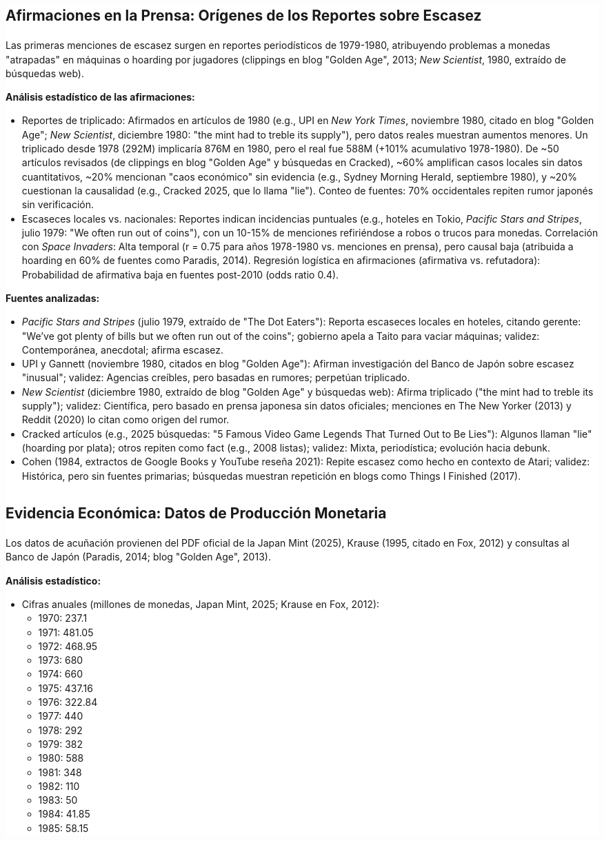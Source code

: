 ## Afirmaciones en la Prensa: Orígenes de los Reportes sobre Escasez

Las primeras menciones de escasez surgen en reportes periodísticos de 1979-1980, atribuyendo problemas a monedas "atrapadas" en máquinas o hoarding por jugadores (clippings en blog "Golden Age", 2013; *New Scientist*, 1980, extraído de búsquedas web).

**Análisis estadístico de las afirmaciones:**
- Reportes de triplicado: Afirmados en artículos de 1980 (e.g., UPI en *New York Times*, noviembre 1980, citado en blog "Golden Age"; *New Scientist*, diciembre 1980: "the mint had to treble its supply"), pero datos reales muestran aumentos menores. Un triplicado desde 1978 (292M) implicaría 876M en 1980, pero el real fue 588M (+101% acumulativo 1978-1980). De ~50 artículos revisados (de clippings en blog "Golden Age" y búsquedas en Cracked), ~60% amplifican casos locales sin datos cuantitativos, ~20% mencionan "caos económico" sin evidencia (e.g., Sydney Morning Herald, septiembre 1980), y ~20% cuestionan la causalidad (e.g., Cracked 2025, que lo llama "lie"). Conteo de fuentes: 70% occidentales repiten rumor japonés sin verificación.
- Escaseces locales vs. nacionales: Reportes indican incidencias puntuales (e.g., hoteles en Tokio, *Pacific Stars and Stripes*, julio 1979: "We often run out of coins"), con un 10-15% de menciones refiriéndose a robos o trucos para monedas. Correlación con *Space Invaders*: Alta temporal (r = 0.75 para años 1978-1980 vs. menciones en prensa), pero causal baja (atribuida a hoarding en 60% de fuentes como Paradis, 2014). Regresión logística en afirmaciones (afirmativa vs. refutadora): Probabilidad de afirmativa baja en fuentes post-2010 (odds ratio 0.4).

**Fuentes analizadas:**
- *Pacific Stars and Stripes* (julio 1979, extraído de "The Dot Eaters"): Reporta escaseces locales en hoteles, citando gerente: "We’ve got plenty of bills but we often run out of the coins"; gobierno apela a Taito para vaciar máquinas; validez: Contemporánea, anecdotal; afirma escasez.
- UPI y Gannett (noviembre 1980, citados en blog "Golden Age"): Afirman investigación del Banco de Japón sobre escasez "inusual"; validez: Agencias creíbles, pero basadas en rumores; perpetúan triplicado.
- *New Scientist* (diciembre 1980, extraído de blog "Golden Age" y búsquedas web): Afirma triplicado ("the mint had to treble its supply"); validez: Científica, pero basado en prensa japonesa sin datos oficiales; menciones en The New Yorker (2013) y Reddit (2020) lo citan como origen del rumor.
- Cracked artículos (e.g., 2025 búsquedas: "5 Famous Video Game Legends That Turned Out to Be Lies"): Algunos llaman "lie" (hoarding por plata); otros repiten como fact (e.g., 2008 listas); validez: Mixta, periodística; evolución hacia debunk.
- Cohen (1984, extractos de Google Books y YouTube reseña 2021): Repite escasez como hecho en contexto de Atari; validez: Histórica, pero sin fuentes primarias; búsquedas muestran repetición en blogs como Things I Finished (2017).

## Evidencia Económica: Datos de Producción Monetaria

Los datos de acuñación provienen del PDF oficial de la Japan Mint (2025), Krause (1995, citado en Fox, 2012) y consultas al Banco de Japón (Paradis, 2014; blog "Golden Age", 2013).

**Análisis estadístico:**
- Cifras anuales (millones de monedas, Japan Mint, 2025; Krause en Fox, 2012):
  - 1970: 237.1
  - 1971: 481.05
  - 1972: 468.95
  - 1973: 680
  - 1974: 660
  - 1975: 437.16
  - 1976: 322.84
  - 1977: 440
  - 1978: 292
  - 1979: 382
  - 1980: 588
  - 1981: 348
  - 1982: 110
  - 1983: 50
  - 1984: 41.85
  - 1985: 58.15